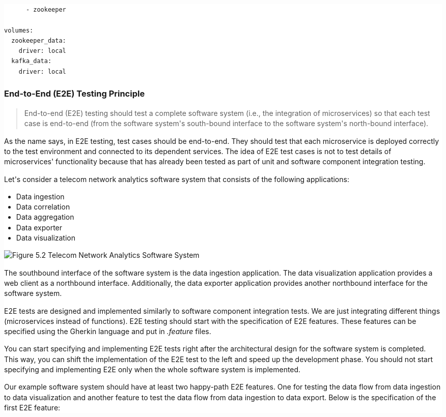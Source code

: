```
      - zookeeper

volumes:
  zookeeper_data:
    driver: local
  kafka_data:
    driver: local
```
</div>

### End-to-End (E2E) Testing Principle

> End-to-end (E2E) testing should test a complete software system (i.e., the integration of microservices) so that each 
> test case is end-to-end (from the software system's south-bound interface to the software system's north-bound interface).

As the name says, in E2E testing, test cases should be end-to-end. They should test that each microservice is deployed correctly
to the test environment and connected to its dependent services. The idea of E2E test cases
is not to test details of microservices' functionality because that has already been tested as part of unit and
software component integration testing.

Let's consider a telecom network analytics software system that consists of the following applications:

- Data ingestion
- Data correlation
- Data aggregation
- Data exporter
- Data visualization

![Figure 5.2 Telecom Network Analytics Software System](images/06-02.png)

The southbound interface of the software system is the data ingestion
application. The data visualization application provides a web client as a northbound interface.
Additionally, the data exporter application provides another northbound interface for the software system.

E2E tests are designed and implemented similarly to software component integration tests.
We are just integrating different things (microservices instead of functions). E2E testing should start with the specification of E2E features.
These features can be specified using the Gherkin language and put in _.feature_ files.

You can start specifying and implementing E2E tests right after the architectural design for the software system is completed. This way, you can shift the implementation of the E2E test to the left and speed up the development phase. You should not start specifying and implementing E2E only when the whole software system is implemented.

Our example software system should have at least two happy-path E2E features. One for testing the data flow from data ingestion
to data visualization and another feature to test the data flow from data ingestion to data export. Below is the specification
of the first E2E feature:
